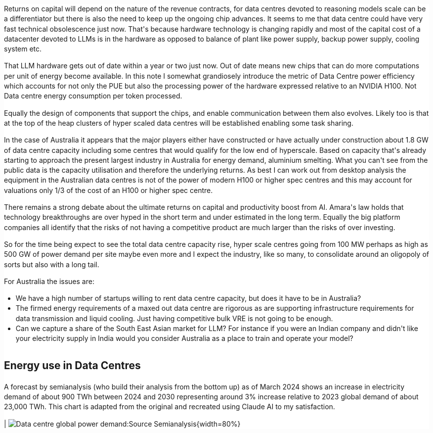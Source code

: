 Returns on capital will depend on the nature of the revenue contracts, for data centres devoted to reasoning models scale can be a differentiator but there is also the need to keep up the ongoing chip advances. It seems to me that data centre could have very fast technical obsolescence just now. That's because hardware technology is changing rapidly and most of the capital cost of a datacenter devoted to LLMs is in the hardware as opposed to balance of plant like power supply, backup power supply, cooling system etc.

That LLM hardware gets out of date within a year or two just now. Out of date means new chips that can do more computations per unit of energy become available. In this note I somewhat grandiosely introduce the metric of Data Centre power efficiency which accounts for not only the PUE but also the processing power of the hardware expressed relative to an NVIDIA H100. Not Data centre energy consumption per token processed.

Equally the design of components that support the chips, and enable communication between them also evolves. Likely too is that at the top of the heap clusters of hyper scaled data centres will be established enabling some task sharing.

In the case of Australia it appears that the major players either have constructed or have actually under construction about 1.8 GW of data centre capacity including some centres that would qualify for the low end of hyperscale. Based on capacity that's already starting to approach the present largest industry in Australia for energy demand, aluminium smelting. What you can't see from the public data is the capacity utilisation and therefore the underlying returns. As best I can work out from desktop analysis the equipment in the Australian data centres is not of the power of modern H100 or higher spec centres and this may account for valuations only 1/3 of the cost of an H100 or higher spec centre.

There remains a strong debate about the ultimate returns on capital and productivity boost from AI. Amara's law holds that technology breakthroughs are over hyped in the short term and under estimated in the long term. Equally the big platform companies all identify that the risks of not having a competitive product are much larger than the risks of over investing.

So for the time being expect to see the total data centre capacity rise, hyper scale centres going from 100 MW perhaps as high as 500 GW of power demand per site maybe even more and I expect the industry, like so many, to consolidate around an oligopoly of sorts but also with a long tail.

For Australia the issues are:

-   We have a high number of startups willing to rent data centre
    capacity, but does it have to be in Australia?
-   The firmed energy requirements of a maxed out data centre are
    rigorous as are supporting infrastructure requirements for data     transmission and liquid cooling. Just having competitive bulk VRE is     not going to be enough.
-   Can we capture a share of the South East Asian market for LLM? For
    instance if you were an Indian company and didn't like your     electricity supply in India would you consider Australia as a place     to train and operate your model?

## Energy use in Data Centres

A forecast by semianalysis (who build their analysis from the bottom up) as of March 2024 shows an increase in electricity demand of about 900 TWh between 2024 and 2030 representing around 3% increase relative to 2023 global demand of about 23,000 TWh. This chart is adapted from the original and recreated using Claude AI to my satisfaction.


| ![Data centre global power demand:Source Semianalysis](../media/image2.png){width=80%}
